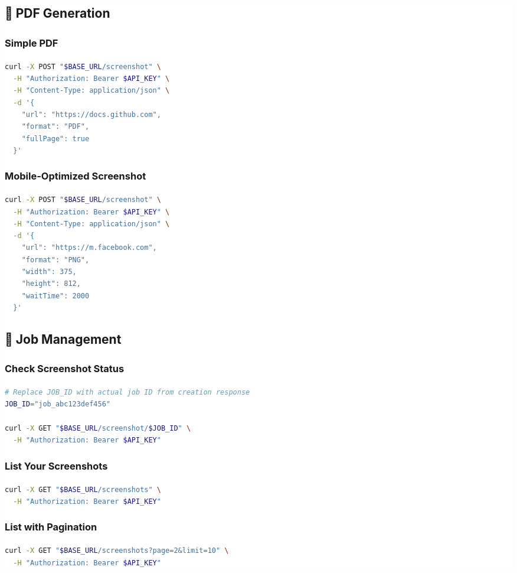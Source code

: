 ## 📄 PDF Generation

### Simple PDF
```bash
curl -X POST "$BASE_URL/screenshot" \
  -H "Authorization: Bearer $API_KEY" \
  -H "Content-Type: application/json" \
  -d '{
    "url": "https://docs.github.com",
    "format": "PDF",
    "fullPage": true
  }'
```

### Mobile-Optimized Screenshot
```bash
curl -X POST "$BASE_URL/screenshot" \
  -H "Authorization: Bearer $API_KEY" \
  -H "Content-Type: application/json" \
  -d '{
    "url": "https://m.facebook.com",
    "format": "PNG",
    "width": 375,
    "height": 812,
    "waitTime": 2000
  }'
```

## 🔄 Job Management

### Check Screenshot Status
```bash
# Replace JOB_ID with actual job ID from creation response
JOB_ID="job_abc123def456"

curl -X GET "$BASE_URL/screenshot/$JOB_ID" \
  -H "Authorization: Bearer $API_KEY"
```

### List Your Screenshots
```bash
curl -X GET "$BASE_URL/screenshots" \
  -H "Authorization: Bearer $API_KEY"
```

### List with Pagination
```bash
curl -X GET "$BASE_URL/screenshots?page=2&limit=10" \
  -H "Authorization: Bearer $API_KEY"
```
